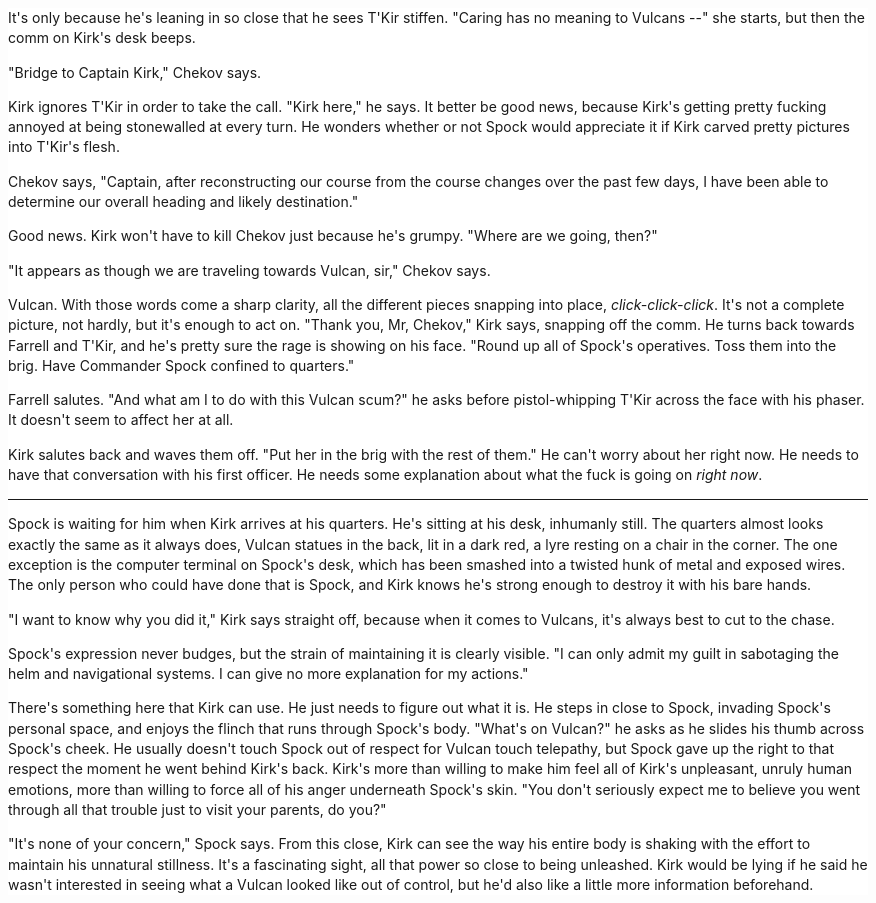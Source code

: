 It's only because he's leaning in so close that he sees T'Kir stiffen. "Caring has no meaning to Vulcans \-\-" she starts, but then the comm on Kirk's desk beeps.

"Bridge to Captain Kirk," Chekov says.

Kirk ignores T'Kir in order to take the call. "Kirk here," he says. It better be good news, because Kirk's getting pretty fucking annoyed at being stonewalled at every turn. He wonders whether or not Spock would appreciate it if Kirk carved pretty pictures into T'Kir's flesh.

Chekov says, "Captain, after reconstructing our course from the course changes over the past few days, I have been able to determine our overall heading and likely destination."

Good news. Kirk won't have to kill Chekov just because he's grumpy. "Where are we going, then?"

"It appears as though we are traveling towards Vulcan, sir," Chekov says.

Vulcan. With those words come a sharp clarity, all the different pieces snapping into place, *click\-click\-click*. It's not a complete picture, not hardly, but it's enough to act on. "Thank you, Mr, Chekov," Kirk says, snapping off the comm. He turns back towards Farrell and T'Kir, and he's pretty sure the rage is showing on his face. "Round up all of Spock's operatives. Toss them into the brig. Have Commander Spock confined to quarters."

Farrell salutes. "And what am I to do with this Vulcan scum?" he asks before pistol\-whipping T'Kir across the face with his phaser. It doesn't seem to affect her at all.

Kirk salutes back and waves them off. "Put her in the brig with the rest of them." He can't worry about her right now. He needs to have that conversation with his first officer. He needs some explanation about what the fuck is going on *right now*.



---

Spock is waiting for him when Kirk arrives at his quarters. He's sitting at his desk, inhumanly still. The quarters almost looks exactly the same as it always does, Vulcan statues in the back, lit in a dark red, a lyre resting on a chair in the corner. The one exception is the computer terminal on Spock's desk, which has been smashed into a twisted hunk of metal and exposed wires. The only person who could have done that is Spock, and Kirk knows he's strong enough to destroy it with his bare hands.

"I want to know why you did it," Kirk says straight off, because when it comes to Vulcans, it's always best to cut to the chase.

Spock's expression never budges, but the strain of maintaining it is clearly visible. "I can only admit my guilt in sabotaging the helm and navigational systems. I can give no more explanation for my actions."

There's something here that Kirk can use. He just needs to figure out what it is. He steps in close to Spock, invading Spock's personal space, and enjoys the flinch that runs through Spock's body. "What's on Vulcan?" he asks as he slides his thumb across Spock's cheek. He usually doesn't touch Spock out of respect for Vulcan touch telepathy, but Spock gave up the right to that respect the moment he went behind Kirk's back. Kirk's more than willing to make him feel all of Kirk's unpleasant, unruly human emotions, more than willing to force all of his anger underneath Spock's skin. "You don't seriously expect me to believe you went through all that trouble just to visit your parents, do you?"

"It's none of your concern," Spock says. From this close, Kirk can see the way his entire body is shaking with the effort to maintain his unnatural stillness. It's a fascinating sight, all that power so close to being unleashed. Kirk would be lying if he said he wasn't interested in seeing what a Vulcan looked like out of control, but he'd also like a little more information beforehand.
